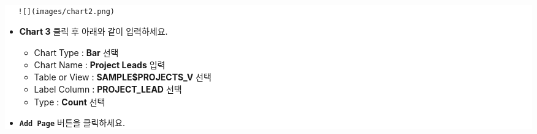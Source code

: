       ![](images/chart2.png)

   * **Chart 3** 클릭 후 아래와 같이 입력하세요.

     - Chart Type : **Bar** 선택
     - Chart Name : **Project Leads** 입력
     - Table or View : **SAMPLE$PROJECTS_V** 선택
     - Label Column : **PROJECT_LEAD** 선택
     - Type : **Count** 선택

   * **``Add Page``** 버튼을 클릭하세요.

